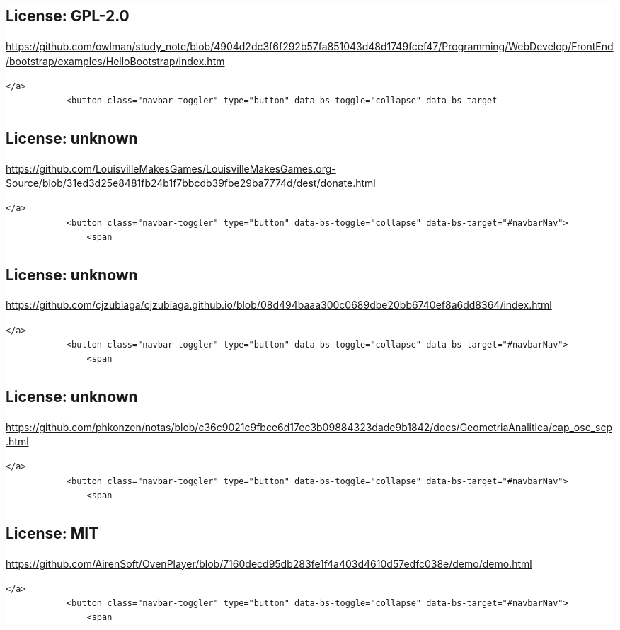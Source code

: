 
## License: GPL-2.0
https://github.com/owlman/study_note/blob/4904d2dc3f6f292b57fa851043d48d1749fcef47/Programming/WebDevelop/FrontEnd/bootstrap/examples/HelloBootstrap/index.htm

```
</a>
            <button class="navbar-toggler" type="button" data-bs-toggle="collapse" data-bs-target
```


## License: unknown
https://github.com/LouisvilleMakesGames/LouisvilleMakesGames.org-Source/blob/31ed3d25e8481fb24b1f7bbcdb39fbe29ba7774d/dest/donate.html

```
</a>
            <button class="navbar-toggler" type="button" data-bs-toggle="collapse" data-bs-target="#navbarNav">
                <span
```


## License: unknown
https://github.com/cjzubiaga/cjzubiaga.github.io/blob/08d494baaa300c0689dbe20bb6740ef8a6dd8364/index.html

```
</a>
            <button class="navbar-toggler" type="button" data-bs-toggle="collapse" data-bs-target="#navbarNav">
                <span
```


## License: unknown
https://github.com/phkonzen/notas/blob/c36c9021c9fbce6d17ec3b09884323dade9b1842/docs/GeometriaAnalitica/cap_osc_scp.html

```
</a>
            <button class="navbar-toggler" type="button" data-bs-toggle="collapse" data-bs-target="#navbarNav">
                <span
```


## License: MIT
https://github.com/AirenSoft/OvenPlayer/blob/7160decd95db283fe1f4a403d4610d57edfc038e/demo/demo.html

```
</a>
            <button class="navbar-toggler" type="button" data-bs-toggle="collapse" data-bs-target="#navbarNav">
                <span
```
